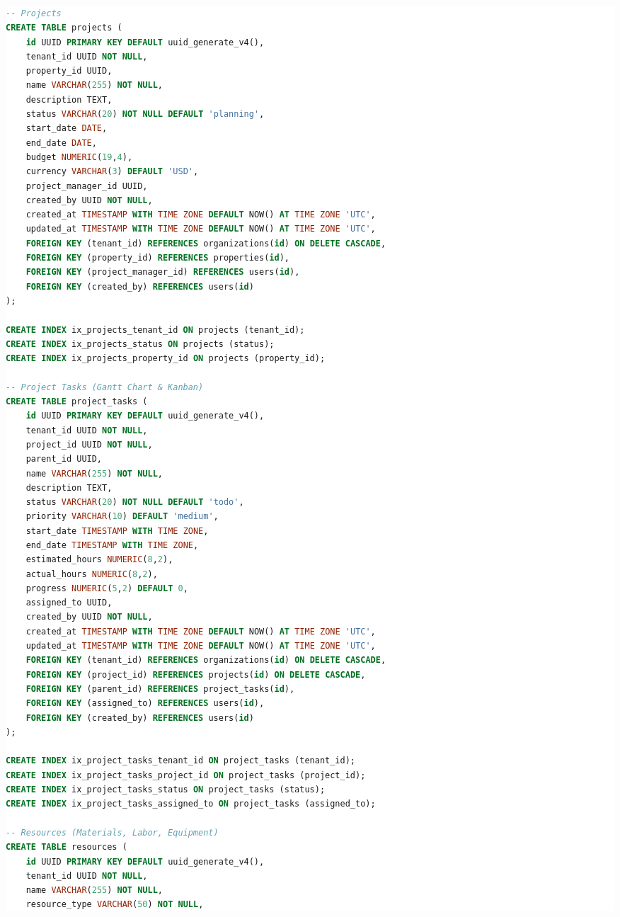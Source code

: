 ```sql
-- Projects
CREATE TABLE projects (
    id UUID PRIMARY KEY DEFAULT uuid_generate_v4(),
    tenant_id UUID NOT NULL,
    property_id UUID,
    name VARCHAR(255) NOT NULL,
    description TEXT,
    status VARCHAR(20) NOT NULL DEFAULT 'planning',
    start_date DATE,
    end_date DATE,
    budget NUMERIC(19,4),
    currency VARCHAR(3) DEFAULT 'USD',
    project_manager_id UUID,
    created_by UUID NOT NULL,
    created_at TIMESTAMP WITH TIME ZONE DEFAULT NOW() AT TIME ZONE 'UTC',
    updated_at TIMESTAMP WITH TIME ZONE DEFAULT NOW() AT TIME ZONE 'UTC',
    FOREIGN KEY (tenant_id) REFERENCES organizations(id) ON DELETE CASCADE,
    FOREIGN KEY (property_id) REFERENCES properties(id),
    FOREIGN KEY (project_manager_id) REFERENCES users(id),
    FOREIGN KEY (created_by) REFERENCES users(id)
);

CREATE INDEX ix_projects_tenant_id ON projects (tenant_id);
CREATE INDEX ix_projects_status ON projects (status);
CREATE INDEX ix_projects_property_id ON projects (property_id);

-- Project Tasks (Gantt Chart & Kanban)
CREATE TABLE project_tasks (
    id UUID PRIMARY KEY DEFAULT uuid_generate_v4(),
    tenant_id UUID NOT NULL,
    project_id UUID NOT NULL,
    parent_id UUID,
    name VARCHAR(255) NOT NULL,
    description TEXT,
    status VARCHAR(20) NOT NULL DEFAULT 'todo',
    priority VARCHAR(10) DEFAULT 'medium',
    start_date TIMESTAMP WITH TIME ZONE,
    end_date TIMESTAMP WITH TIME ZONE,
    estimated_hours NUMERIC(8,2),
    actual_hours NUMERIC(8,2),
    progress NUMERIC(5,2) DEFAULT 0,
    assigned_to UUID,
    created_by UUID NOT NULL,
    created_at TIMESTAMP WITH TIME ZONE DEFAULT NOW() AT TIME ZONE 'UTC',
    updated_at TIMESTAMP WITH TIME ZONE DEFAULT NOW() AT TIME ZONE 'UTC',
    FOREIGN KEY (tenant_id) REFERENCES organizations(id) ON DELETE CASCADE,
    FOREIGN KEY (project_id) REFERENCES projects(id) ON DELETE CASCADE,
    FOREIGN KEY (parent_id) REFERENCES project_tasks(id),
    FOREIGN KEY (assigned_to) REFERENCES users(id),
    FOREIGN KEY (created_by) REFERENCES users(id)
);

CREATE INDEX ix_project_tasks_tenant_id ON project_tasks (tenant_id);
CREATE INDEX ix_project_tasks_project_id ON project_tasks (project_id);
CREATE INDEX ix_project_tasks_status ON project_tasks (status);
CREATE INDEX ix_project_tasks_assigned_to ON project_tasks (assigned_to);

-- Resources (Materials, Labor, Equipment)
CREATE TABLE resources (
    id UUID PRIMARY KEY DEFAULT uuid_generate_v4(),
    tenant_id UUID NOT NULL,
    name VARCHAR(255) NOT NULL,
    resource_type VARCHAR(50) NOT NULL,
```
